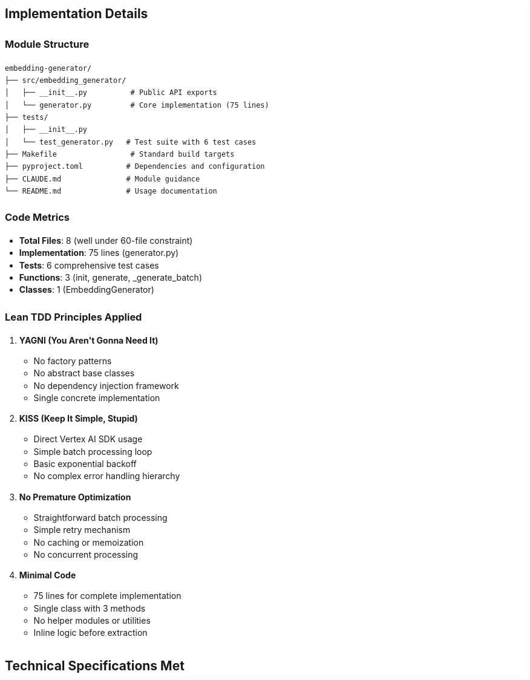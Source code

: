 ## Implementation Details

### Module Structure
```
embedding-generator/
├── src/embedding_generator/
│   ├── __init__.py          # Public API exports
│   └── generator.py         # Core implementation (75 lines)
├── tests/
│   ├── __init__.py
│   └── test_generator.py   # Test suite with 6 test cases
├── Makefile                 # Standard build targets
├── pyproject.toml          # Dependencies and configuration
├── CLAUDE.md               # Module guidance
└── README.md               # Usage documentation
```

### Code Metrics
- **Total Files**: 8 (well under 60-file constraint)
- **Implementation**: 75 lines (generator.py)
- **Tests**: 6 comprehensive test cases
- **Functions**: 3 (init, generate, _generate_batch)
- **Classes**: 1 (EmbeddingGenerator)

### Lean TDD Principles Applied

1. **YAGNI (You Aren't Gonna Need It)**
   - No factory patterns
   - No abstract base classes
   - No dependency injection framework
   - Single concrete implementation

2. **KISS (Keep It Simple, Stupid)**
   - Direct Vertex AI SDK usage
   - Simple batch processing loop
   - Basic exponential backoff
   - No complex error handling hierarchy

3. **No Premature Optimization**
   - Straightforward batch processing
   - Simple retry mechanism
   - No caching or memoization
   - No concurrent processing

4. **Minimal Code**
   - 75 lines for complete implementation
   - Single class with 3 methods
   - No helper modules or utilities
   - Inline logic before extraction

## Technical Specifications Met
